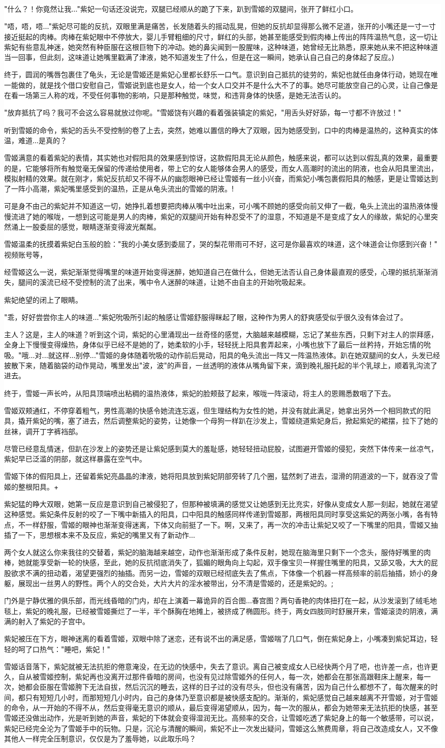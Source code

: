 "什么？！你竟然让我..."紫妃一句话还没说完，双腿已经顺从的跪了下来，趴到雪姬的双腿间，张开了鲜红小口。

"唔，唔，唔..."紫妃尽可能的反抗，双眼里满是痛苦，长发随着头的摇动乱晃，但她的反抗却显得那么微不足道，张开的小嘴还是一寸一寸接近挺起的肉棒。肉棒在紫妃眼中不停放大，婴儿手臂粗细的尺寸，鲜红的头部，她甚至能感受到假肉棒上传出的阵阵温热气息，这一切让紫妃有些意乱神迷，她突然有种臣服在这根巨物下的冲动。她的鼻尖闻到一股腥味，这种味道，她曾经无比熟悉，原来她从来不把这种味道当一回事，但此刻，这味道让她嘴里戳满了津液，她不知道发生了什么，但是在这一瞬间，她承认自己自己的身体起了反应。)

终于，圆润的嘴唇包裹住了龟头，无论是雪姬还是紫妃心里都长舒乐一口气。意识到自己抵抗的徒劳的，紫妃也就任由身体行动，她现在唯一能做的，就是找个借口安慰自己，雪姬说到底也是女人，给一个女人口交并不是什么大不了的事。她尽可能放空自己的心灵，让自己像是在看一场第三人称的戏，不受任何事物的影响，只是那种触觉，味觉，和违背身体的快感，是她无法否认的。

"放弃抵抗了吗？我可不会这么容易就放过你呢。"雪姬饶有兴趣的看着强装镇定的紫妃，"用舌头好好舔，每一寸都不许放过！"

听到雪姬的命令，紫妃的舌头不受控制的卷了上去，突然，她难以置信的睁大了双眼，因为她感受到，口中的肉棒是温热的，这种真实的体温，难道...是真的？

雪姬满意的看着紫妃的表情，其实她也对假阳具的效果感到惊讶，这款假阳具无论从颜色，触感来说，都可以达到以假乱真的效果，最重要的是，它能够将所有触觉毫无保留的传递给使用者，带上它的女人能够体会男人的感受，而女人高潮时的流出的阴液，也会从阳具里流出，模拟射精的效果。就在刚才，紫妃反抗却又不得不从的幽怨眼神已经让雪姬有一丝小兴奋，而紫妃小嘴包裹假阳具的触感，更是让雪姬达到了一阵小高潮，紫妃嘴里感受到的温热，正是从龟头流出的雪姬的阴液。!

可是身不由己的紫妃并不知道这一切，她挣扎着想要把肉棒从嘴中吐出来，可小嘴不顾她的感受向前又伸了一截，龟头上流出的温热液体慢慢流进了她的喉咙，一想到这可能是男人的肉棒，紫妃的双腿间开始有种忍受不了的湿意，不知道是不是变成了女人的缘故，紫妃的心里突然涌上一股委屈的感觉，眼睛逐渐变得波光粼粼。

雪姬温柔的抚摸着紫妃白玉般的脸："我的小美女感到委屈了，哭的梨花带雨可不好，这可是你最喜欢的味道，这个味道会让你感到兴奋！" 视频账号等，

经雪姬这么一说，紫妃渐渐觉得嘴里的味道开始变得迷醉，她知道自己在做什么，但她无法否认自己身体最直观的感受，心理的抵抗渐渐消失，腿间的溪流已经不受控制的流了出来，嘴中令人迷醉的味道，让她不由自主的开始吮吸起来。

紫妃绝望的闭上了眼睛。

"乖，好好尝尝你主人的味道..."紫妃吮吸所引起的触感让雪姬舒服得眯起了眼，这种作为男人的舒爽感受似乎很久没有体会过了。

主人？这是，主人的味道？听到这个词，紫妃的心里涌现出一丝奇怪的感觉，大脑越来越模糊，忘记了某些东西，只剩下对主人的崇拜感，全身上下慢慢变得燥热，身体似乎已经不是她的了，她柔软的小手，轻轻抚上阳具套弄起来，小嘴也放下了最后一丝矜持，开始忘情的吮吸。"哦...对...就这样...别停..."雪姬的身体随着吮吸的动作前后晃动，阳具的龟头流出一阵又一阵温热液体。趴在她双腿间的女人，头发已经披散下来，随着脑袋的动作晃动，嘴里发出"波，波"的声音，一丝透明的液体从嘴角留下来，滴到晚礼服托起的半个乳球上，顺着乳沟流了进去。

终于，雪姬一声长吟，从阳具顶端喷出粘稠的温热液体，紫妃的脸颊鼓了起来，喉咙一阵滚动，将主人的恩赐悉数咽了下去。

雪姬双颊通红，不停穿着粗气，男性高潮的快感令她流连忘返，但生理结构为女性的她，并没有就此满足，她拿出另外一个相同款式的阳具，撬开紫妃的嘴，塞了进去，然后调整紫妃的姿势，让她像一个母狗一样趴在沙发上，雪姬绕道紫妃身后，掀起紫妃的裙摆，拉下了她的丝袜，调开丁字裤裆部。

尽管已经意乱情迷，但趴在沙发上的姿势还是让紫妃感到莫大的羞耻感，她轻轻扭动屁股，试图避开雪姬的侵犯，突然下体传来一丝凉气，紫妃早已泛滥的阴部，就这样暴露在空气中。

雪姬下体的假阳具上，还留着紫妃亮晶晶的津液，她将阳具放到紫妃阴部旁转了几个圈，猛然刺了进去，湿滑的阴道波的一下，就吞没了雪姬的整根阳具。+

紫妃猛的睁大双眼，她第一反应是意识到自己被侵犯了，但那种被填满的感觉又让她感到无比充实，好像从变成女人那一刻起，她就在渴望这种感觉。紫妃条件反射的咬了一下嘴中新插入的阳具，口中阳具的触感同样传递到雪姬那，两根阳具同时享受这紫妃的两张小嘴，各有特点，不一样舒服，雪姬的眼神也渐渐变得迷离，下体又向前挺了一下。啊，又来了，再一次的冲击让紫妃又咬了一下嘴里的阳具，雪姬又抽插了一下，思想根本来不及反应，紫妃的嘴里又有了新动作...

两个女人就这么你来我往的交替着，紫妃的脑海越来越空，动作也渐渐形成了条件反射，她现在脑海里只剩下一个念头，服侍好嘴里的肉棒，她就能享受新一轮的快感，至此，她的反抗彻底消失了，狐媚的眼角向上勾起，双手像宝贝一样握住嘴里的阳具，又舔又吸，大大的屁股欲求不满的扭动着，渴望更强烈的抽插。而另一边，雪姬的双眼已经彻底失去了焦点，下体像一个机器一样高频率的前后抽插，娇小的身躯，展现出一丝男人的野性。两个人的交合处，大片大片的淫水被带出，分不清是雪姬的，还是紫妃的。;

门外是宁静优雅的俱乐部，而光线昏暗的门内，却在上演着一幕诡异的百合图...春宫图？两句香艳的肉体扭打在一起，从沙发滚到了绒毛地毯上，紫妃的晚礼服，已经被雪姬撕烂了一半，半个酥胸在地摊上，被挤成了椭圆形。终于，两女四肢同时舒展开来，雪姬滚烫的阴液，满满的射入了紫妃的子宫中。

紫妃被压在下方，眼神迷离的看着雪姬，双眼中除了迷恋，还有说不出的满足感，雪姬喘了几口气，倒在紫妃身上，小嘴凑到紫妃耳边，轻轻的呵了口热气："睡吧，紫妃！"

雪姬话音落下，紫妃就被无法抗拒的倦意淹没，在无边的快感中，失去了意识。离自己被变成女人已经快两个月了吧，也许差一点，也许更久，自从被雪姬控制，紫妃再也没离开过那件昏暗的房间，也没有见过除雪姬外的任何人，每一次，她都会在那张高跟鞋床上醒来，每一次，她都会臣服在雪姬胯下无法自拔，然后沉沉的睡去，这样的日子过的没有尽头，但也没有痛苦，因为自己什么都想不了，每次醒来的时间，都只有短短几小时，而那短短几小时内，自己的身体乃至意识都是被快感支配的。渐渐的，紫妃感觉自己越来越离不开雪姬，对于雪姬的命令，从一开始的不得不从，然后变得毫无意识的顺从，最后变得渴望顺从，因为，每一次的服从，都会为她带来无法抗拒的快感，甚至雪姬还没做出动作，光是听到她的声音，紫妃的下体就会变得湿润无比。高频率的交合，让雪姬吃透了紫妃身上的每一个敏感带，可以说，紫妃已经完全沦为了雪姬手中的玩物。只是，沉沦与清醒的瞬间，紫妃不止一次发出疑问，雪姬这么煞费周章，将自己改造成女人，又不像其他人一样完全压制意识，仅仅是为了羞辱她，以此取乐吗？

